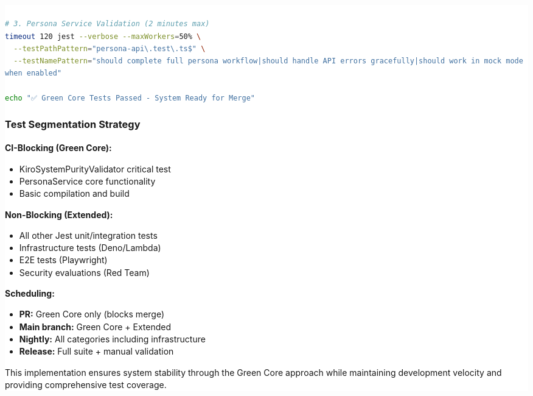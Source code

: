 ```bash

# 3. Persona Service Validation (2 minutes max)
timeout 120 jest --verbose --maxWorkers=50% \
  --testPathPattern="persona-api\.test\.ts$" \
  --testNamePattern="should complete full persona workflow|should handle API errors gracefully|should work in mock mode when enabled"

echo "✅ Green Core Tests Passed - System Ready for Merge"
```

### Test Segmentation Strategy

**CI-Blocking (Green Core):**
- KiroSystemPurityValidator critical test
- PersonaService core functionality
- Basic compilation and build

**Non-Blocking (Extended):**
- All other Jest unit/integration tests
- Infrastructure tests (Deno/Lambda)
- E2E tests (Playwright)
- Security evaluations (Red Team)

**Scheduling:**
- **PR:** Green Core only (blocks merge)
- **Main branch:** Green Core + Extended
- **Nightly:** All categories including infrastructure
- **Release:** Full suite + manual validation

This implementation ensures system stability through the Green Core approach while maintaining development velocity and providing comprehensive test coverage.